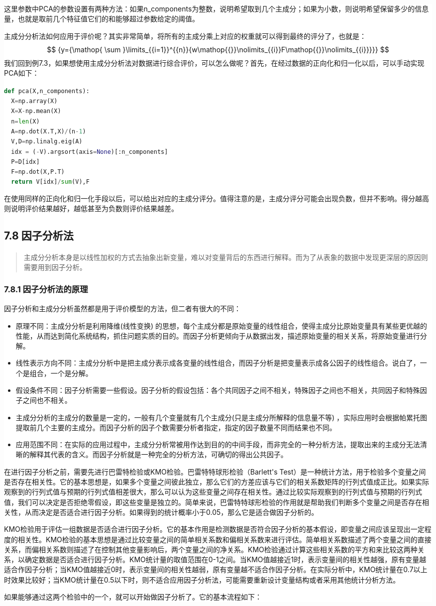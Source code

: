 这里参数中PCA的参数设置有两种方法：如果n_components为整数，说明希望取到几个主成分；如果为小数，则说明希望保留多少的信息量，也就是取前几个特征值它们的和能够超过参数给定的阈值。

主成分分析法如何应用于评价呢？其实非常简单，将所有的主成分乘上对应的权重就可以得到最终的评分了，也就是：
$$
{y={\mathop{ \sum }\limits_{{i=1}}^{{n}}{w\mathop{{}}\nolimits_{{i}}F\mathop{{}}\nolimits_{{i}}}}}
$$
我们回到例7.3，如果想使用主成分分析法对数据进行综合评价，可以怎么做呢？首先，在经过数据的正向化和归一化以后，可以手动实现PCA如下：

```python
def pca(X,n_components):
  X=np.array(X)
  X=X-np.mean(X)
  n=len(X)
  A=np.dot(X.T,X)/(n-1)
  V,D=np.linalg.eig(A)
  idx = (-V).argsort(axis=None)[:n_components]
  P=D[idx]
  F=np.dot(X,P.T)
  return V[idx]/sum(V),F
```

在使用同样的正向化和归一化手段以后，可以给出对应的主成分评分。值得注意的是，主成分评分可能会出现负数，但并不影响。得分越高则说明评价结果越好，越低甚至为负数则评价结果越差。

## 7.8 因子分析法

> 主成分分析本身是以线性加权的方式去抽象出新变量，难以对变量背后的东西进行解释。而为了从表象的数据中发现更深层的原因则需要用到因子分析。

### 7.8.1 因子分析法的原理

因子分析和主成分分析虽然都是用于评价模型的方法，但二者有很大的不同：

- 原理不同：主成分分析是利用降维(线性变换)
  的思想，每个主成分都是原始变量的线性组合，使得主成分比原始变量具有某些更优越的性能，从而达到简化系统结构，抓住问题实质的目的。而因子分析更倾向于从数据出发，描述原始变量的相关关系，将原始变量进行分解。

- 线性表示方向不同：主成分分析中是把主成分表示成各变量的线性组合，而因子分析是把变量表示成各公因子的线性组合。说白了，一个是组合，一个是分解。

- 假设条件不同：因子分析需要一些假设。因子分析的假设包括：各个共同因子之间不相关，特殊因子之间也不相关，共同因子和特殊因子之间也不相关。

- 主成分分析的主成分的数量是一定的，一般有几个变量就有几个主成分(只是主成分所解释的信息量不等)
  ，实际应用时会根据帕累托图提取前几个主要的主成分。而因子分析的因子个数需要分析者指定，指定的因子数量不同而结果也不同。

- 应用范围不同：在实际的应用过程中，主成分分析常被用作达到目的的中间手段，而非完全的一种分析方法，提取出来的主成分无法清晰的解释其代表的含义。而因子分析就是一种完全的分析方法，可确切的得出公共因子。

在进行因子分析之前，需要先进行巴雷特检验或KMO检验。巴雷特特球形检验（Barlett's
Test）是一种统计方法，用于检验多个变量之间是否存在相关性。它的基本思想是，如果多个变量之间彼此独立，那么它们的方差应该与它们的相关系数矩阵的行列式值成正比。如果实际观察到的行列式值与预期的行列式值相差很大，那么可以认为这些变量之间存在相关性。通过比较实际观察到的行列式值与预期的行列式值，我们可以决定是否拒绝零假设，即这些变量是独立的。简单来说，巴雷特特球形检验的作用就是帮助我们判断多个变量之间是否存在相关性，从而决定是否适合进行因子分析。如果得到的统计概率小于0.05，那么它是适合做因子分析的。

KMO检验用于评估一组数据是否适合进行因子分析。它的基本作用是检测数据是否符合因子分析的基本假设，即变量之间应该呈现出一定程度的相关性。KMO检验的基本思想是通过比较变量之间的简单相关系数和偏相关系数来进行评估。简单相关系数描述了两个变量之间的直接关系，而偏相关系数则描述了在控制其他变量影响后，两个变量之间的净关系。KMO检验通过计算这些相关系数的平方和来比较这两种关系，以确定数据是否适合进行因子分析。KMO统计量的取值范围在0-1之间。当KMO值越接近1时，表示变量间的相关性越强，原有变量越适合作因子分析；当KMO值越接近0时，表示变量间的相关性越弱，原有变量越不适合作因子分析。在实际分析中，KMO统计量在0.7以上时效果比较好；当KMO统计量在0.5以下时，则不适合应用因子分析法，可能需要重新设计变量结构或者采用其他统计分析方法。

如果能够通过这两个检验中的一个，就可以开始做因子分析了。它的基本流程如下：
